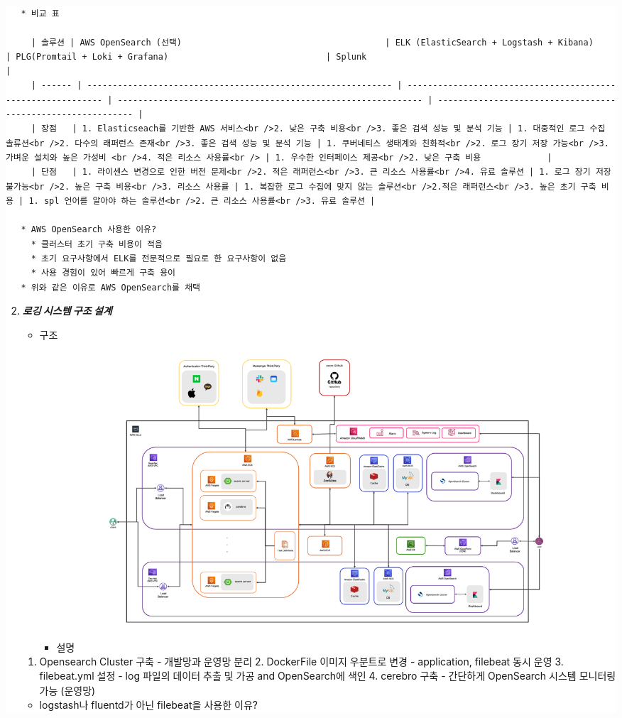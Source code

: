        * 비교 표

         | 솔루션 | AWS OpenSearch (선택)                                        | ELK (ElasticSearch + Logstash + Kibana)                      | PLG(Promtail + Loki + Grafana)                               | Splunk                                                       |
         | ------ | ------------------------------------------------------------ | ------------------------------------------------------------ | ------------------------------------------------------------ | ------------------------------------------------------------ |
         | 장점   | 1. Elasticseach를 기반한 AWS 서비스<br />2. 낮은 구축 비용<br />3. 좋은 검색 성능 및 분석 기능 | 1. 대중적인 로그 수집 솔류션<br />2. 다수의 래퍼런스 존재<br />3. 좋은 검색 성능 및 분석 기능 | 1. 쿠버네티스 생태계와 친화적<br />2. 로그 장기 저장 가능<br />3. 가벼운 설치와 높은 가성비 <br />4. 적은 리소스 사용률<br /> | 1. 우수한 인터페이스 제공<br />2. 낮은 구축 비용             |
         | 단점   | 1. 라이센스 변경으로 인한 버전 문제<br />2. 적은 래퍼런스<br />3. 큰 리소스 사용률<br />4. 유료 솔루션 | 1. 로그 장기 저장 불가능<br />2. 높은 구축 비용<br />3. 리소스 사용률 | 1. 복잡한 로그 수집에 맞지 않는 솔루션<br />2.적은 래퍼런스<br />3. 높은 초기 구축 비용 | 1. spl 언어를 알아야 하는 솔루션<br />2. 큰 리소스 사용률<br />3. 유료 솔루션 |

       * AWS OpenSearch 사용한 이유?
         * 클러스터 초기 구축 비용이 적음
         * 초기 요구사항에서 ELK를 전문적으로 필요로 한 요구사항이 없음
         * 사용 경험이 있어 빠르게 구축 용이
       * 위와 같은 이유로 AWS OpenSearch를 채택

  2. ***로깅 시스템 구조 설계***

     * 구조

       <center><img src="./images/image-20230208191555309.png" alt="image-20230208191555309.png" width="650" height="400"/></center>

       * 설명
      1. Opensearch Cluster 구축 - 개발망과 운영망 분리
         2. DockerFile 이미지 우분트로 변경 - application, filebeat 동시 운영
         3. filebeat.yml 설정 - log 파일의 데이터 추출 및 가공 and OpenSearch에 색인
         4. cerebro 구축 - 간단하게 OpenSearch 시스템 모니터링 가능 (운영망)
     
     * logstash나 fluentd가 아닌 filebeat을 사용한 이유?

